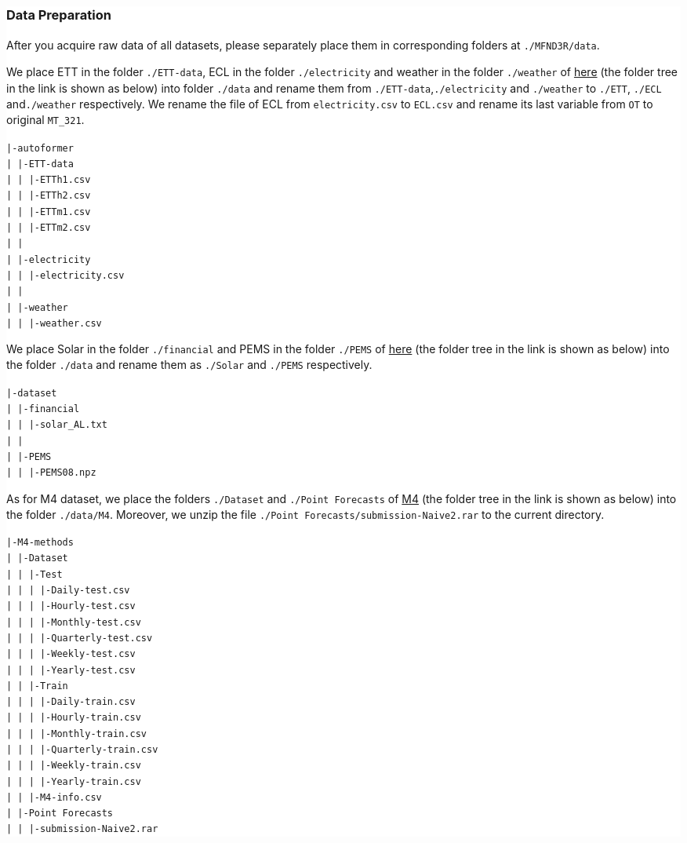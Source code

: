 ### Data Preparation
After you acquire raw data of all datasets, please separately place them in corresponding folders at `./MFND3R/data`. 

We place ETT in the folder `./ETT-data`, ECL in the folder `./electricity`  and weather in the folder `./weather` of [here](https://drive.google.com/drive/folders/1ZOYpTUa82_jCcxIdTmyr0LXQfvaM9vIy?usp=sharing) (the folder tree in the link is shown as below) into folder `./data` and rename them from `./ETT-data`,`./electricity` and `./weather` to `./ETT`, `./ECL` and`./weather` respectively. We rename the file of ECL from `electricity.csv` to `ECL.csv` and rename its last variable from `OT` to original `MT_321`.

```
|-autoformer
| |-ETT-data
| | |-ETTh1.csv
| | |-ETTh2.csv
| | |-ETTm1.csv
| | |-ETTm2.csv
| |
| |-electricity
| | |-electricity.csv
| |
| |-weather
| | |-weather.csv
```

We place Solar in the folder `./financial` and PEMS in the folder `./PEMS` of [here](https://drive.google.com/drive/folders/1Gv1MXjLo5bLGep4bsqDyaNMI2oQC9GH2?usp=sharing) (the folder tree in the link is shown as below) into the folder `./data` and rename them as `./Solar` and `./PEMS` respectively. 

```
|-dataset
| |-financial
| | |-solar_AL.txt
| |
| |-PEMS
| | |-PEMS08.npz
```

As for M4 dataset, we place the folders `./Dataset` and `./Point Forecasts` of [M4](https://github.com/Mcompetitions/M4-methods) (the folder tree in the link is shown as below) into the folder `./data/M4`. Moreover, we unzip the file `./Point Forecasts/submission-Naive2.rar` to the current directory.

```
|-M4-methods
| |-Dataset
| | |-Test
| | | |-Daily-test.csv
| | | |-Hourly-test.csv
| | | |-Monthly-test.csv
| | | |-Quarterly-test.csv
| | | |-Weekly-test.csv
| | | |-Yearly-test.csv
| | |-Train
| | | |-Daily-train.csv
| | | |-Hourly-train.csv
| | | |-Monthly-train.csv
| | | |-Quarterly-train.csv
| | | |-Weekly-train.csv
| | | |-Yearly-train.csv
| | |-M4-info.csv
| |-Point Forecasts
| | |-submission-Naive2.rar
```
